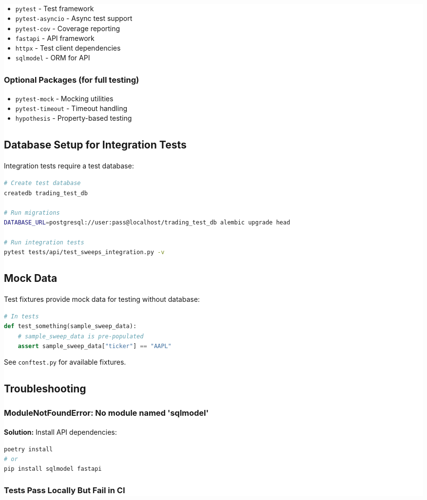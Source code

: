 - `pytest` - Test framework
- `pytest-asyncio` - Async test support
- `pytest-cov` - Coverage reporting
- `fastapi` - API framework
- `httpx` - Test client dependencies
- `sqlmodel` - ORM for API

### Optional Packages (for full testing)

- `pytest-mock` - Mocking utilities
- `pytest-timeout` - Timeout handling
- `hypothesis` - Property-based testing

## Database Setup for Integration Tests

Integration tests require a test database:

```bash
# Create test database
createdb trading_test_db

# Run migrations
DATABASE_URL=postgresql://user:pass@localhost/trading_test_db alembic upgrade head

# Run integration tests
pytest tests/api/test_sweeps_integration.py -v
```

## Mock Data

Test fixtures provide mock data for testing without database:

```python
# In tests
def test_something(sample_sweep_data):
    # sample_sweep_data is pre-populated
    assert sample_sweep_data["ticker"] == "AAPL"
```

See `conftest.py` for available fixtures.

## Troubleshooting

### ModuleNotFoundError: No module named 'sqlmodel'

**Solution:** Install API dependencies:
```bash
poetry install
# or
pip install sqlmodel fastapi
```

### Tests Pass Locally But Fail in CI
